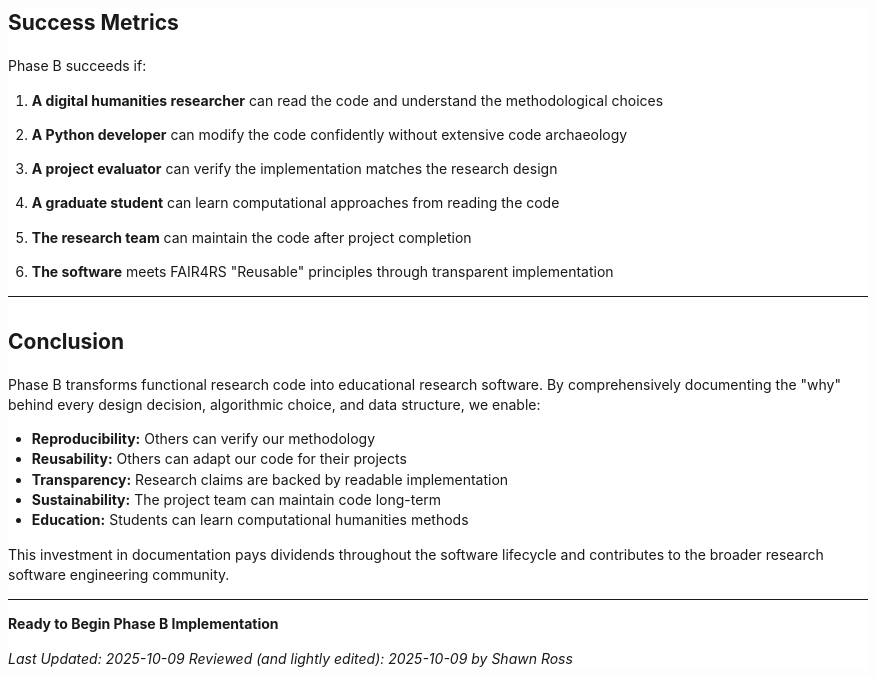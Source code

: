 ## Success Metrics

Phase B succeeds if:

1. **A digital humanities researcher** can read the code and understand the methodological choices

2. **A Python developer** can modify the code confidently without extensive code archaeology

3. **A project evaluator** can verify the implementation matches the research design

4. **A graduate student** can learn computational approaches from reading the code

5. **The research team** can maintain the code after project completion

6. **The software** meets FAIR4RS "Reusable" principles through transparent implementation

---

## Conclusion

Phase B transforms functional research code into educational research software. By comprehensively documenting the "why" behind every design decision, algorithmic choice, and data structure, we enable:

- **Reproducibility:** Others can verify our methodology
- **Reusability:** Others can adapt our code for their projects
- **Transparency:** Research claims are backed by readable implementation
- **Sustainability:** The project team can maintain code long-term
- **Education:** Students can learn computational humanities methods

This investment in documentation pays dividends throughout the software lifecycle and contributes to the broader research software engineering community.

---

**Ready to Begin Phase B Implementation**

*Last Updated: 2025-10-09*
*Reviewed (and lightly edited): 2025-10-09 by Shawn Ross*
